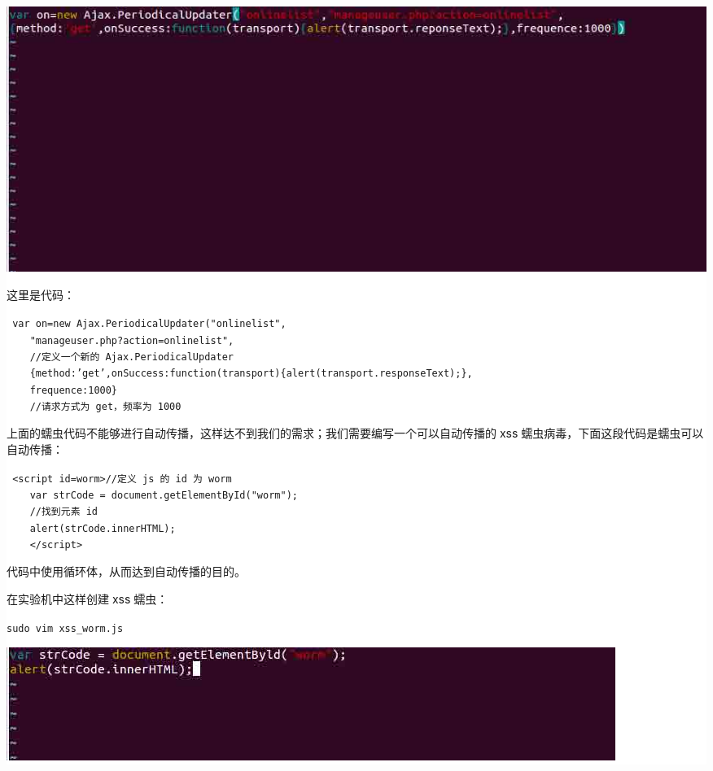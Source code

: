 ![图片描述信息](img/userid9094labid882time1429159761760.jpg)

这里是代码：

```
 var on=new Ajax.PeriodicalUpdater("onlinelist",
    "manageuser.php?action=onlinelist",
    //定义一个新的 Ajax.PeriodicalUpdater
    {method:’get’,onSuccess:function(transport){alert(transport.responseText);},
    frequence:1000}
    //请求方式为 get，频率为 1000 
```

上面的蠕虫代码不能够进行自动传播，这样达不到我们的需求；我们需要编写一个可以自动传播的 xss 蠕虫病毒，下面这段代码是蠕虫可以自动传播：

```
 <script id=worm>//定义 js 的 id 为 worm
    var strCode = document.getElementById("worm");
    //找到元素 id
    alert(strCode.innerHTML);
    </script> 
```

代码中使用循环体，从而达到自动传播的目的。

在实验机中这样创建 xss 蠕虫：

```
sudo vim xss_worm.js 
```

![图片描述信息](img/userid9094labid882time1429159804839.jpg)
